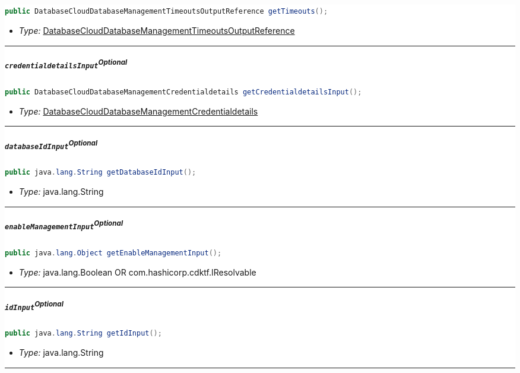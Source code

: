 ```java
public DatabaseCloudDatabaseManagementTimeoutsOutputReference getTimeouts();
```

- *Type:* <a href="#rhizo-co-terraform-provider-oci.databaseCloudDatabaseManagement.DatabaseCloudDatabaseManagementTimeoutsOutputReference">DatabaseCloudDatabaseManagementTimeoutsOutputReference</a>

---

##### `credentialdetailsInput`<sup>Optional</sup> <a name="credentialdetailsInput" id="rhizo-co-terraform-provider-oci.databaseCloudDatabaseManagement.DatabaseCloudDatabaseManagement.property.credentialdetailsInput"></a>

```java
public DatabaseCloudDatabaseManagementCredentialdetails getCredentialdetailsInput();
```

- *Type:* <a href="#rhizo-co-terraform-provider-oci.databaseCloudDatabaseManagement.DatabaseCloudDatabaseManagementCredentialdetails">DatabaseCloudDatabaseManagementCredentialdetails</a>

---

##### `databaseIdInput`<sup>Optional</sup> <a name="databaseIdInput" id="rhizo-co-terraform-provider-oci.databaseCloudDatabaseManagement.DatabaseCloudDatabaseManagement.property.databaseIdInput"></a>

```java
public java.lang.String getDatabaseIdInput();
```

- *Type:* java.lang.String

---

##### `enableManagementInput`<sup>Optional</sup> <a name="enableManagementInput" id="rhizo-co-terraform-provider-oci.databaseCloudDatabaseManagement.DatabaseCloudDatabaseManagement.property.enableManagementInput"></a>

```java
public java.lang.Object getEnableManagementInput();
```

- *Type:* java.lang.Boolean OR com.hashicorp.cdktf.IResolvable

---

##### `idInput`<sup>Optional</sup> <a name="idInput" id="rhizo-co-terraform-provider-oci.databaseCloudDatabaseManagement.DatabaseCloudDatabaseManagement.property.idInput"></a>

```java
public java.lang.String getIdInput();
```

- *Type:* java.lang.String

---